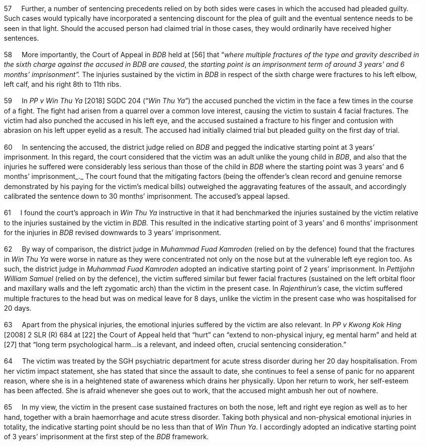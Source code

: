 57     Further, a number of sentencing precedents relied on by both sides were cases in which the accused had pleaded guilty. Such cases would typically have incorporated a sentencing discount for the plea of guilt and the eventual sentence needs to be seen in that light. Should the accused person had claimed trial in those cases, they would ordinarily have received higher sentences.

58     More importantly, the Court of Appeal in _BDB_ held at \[56\] that “_where multiple fractures of the type and gravity described in the sixth charge against the accused in BDB are caused_, the _starting point is an imprisonment term of around 3 years’ and 6 months’ imprisonment”._ The injuries sustained by the victim in _BDB_ in respect of the sixth charge were fractures to his left elbow, left calf, and his right 8th to 11th ribs.

59     In _PP v Win Thu Ya_ <span class="citation">\[2018\] SGDC 204</span> (“_Win Thu Ya_”) the accused punched the victim in the face a few times in the course of a fight. The fight had arisen from a quarrel over a common love interest, causing the victim to sustain 4 facial fractures. The victim had also punched the accused in his left eye, and the accused sustained a fracture to his finger and contusion with abrasion on his left upper eyelid as a result. The accused had initially claimed trial but pleaded guilty on the first day of trial.

60     In sentencing the accused, the district judge relied on _BDB_ and pegged the indicative starting point at 3 years’ imprisonment. In this regard, the court considered that the victim was an adult unlike the young child in _BDB_, and also that the injuries he suffered were considerably less serious than those of the child in _BDB_ where the starting point was 3 years’ and 6 months’ imprisonment_._ The court found that the mitigating factors (being the offender’s clean record and genuine remorse demonstrated by his paying for the victim’s medical bills) outweighed the aggravating features of the assault, and accordingly calibrated the sentence down to 30 months’ imprisonment. The accused’s appeal lapsed.

61     I found the court’s approach in _Win Thu Ya_ instructive in that it had benchmarked the injuries sustained by the victim relative to the injuries sustained by the victim in _BDB._ This resulted in the indicative starting point of 3 years’ and 6 months’ imprisonment for the injuries in _BDB_ revised downwards to 3 years’ imprisonment.

62     By way of comparison, the district judge in _Muhammad Fuad Kamroden_ (relied on by the defence) found that the fractures in _Win Thu Ya_ were worse in nature as they were concentrated not only on the nose but at the vulnerable left eye region too. As such, the district judge in _Muhammad Fuad Kamroden_ adopted an indicative starting point of 2 years’ imprisonment. In _Pettijohn William Samuel_ (relied on by the defence), the victim suffered similar but fewer facial fractures (sustained on the left orbital floor and maxillary walls and the left zygomatic arch) than the victim in the present case. In _Rajenthirun’s_ case, the victim suffered multiple fractures to the head but was on medical leave for 8 days, unlike the victim in the present case who was hospitalised for 20 days.

63     Apart from the physical injuries, the emotional injuries suffered by the victim are also relevant. In _PP v Kwong Kok Hing_ \[2008\] 2 SLR (R) 684 at \[22\] the Court of Appeal held that “hurt” can “extend to non-physical injury, eg mental harm” and held at \[27\] that “long term psychological harm…is a relevant, and indeed often, crucial sentencing consideration.”

64     The victim was treated by the SGH psychiatric department for acute stress disorder during her 20 day hospitalisation. From her victim impact statement, she has stated that since the assault to date, she continues to feel a sense of panic for no apparent reason, where she is in a heightened state of awareness which drains her physically. Upon her return to work, her self-esteem has been affected. She is afraid whenever she goes out to work, that the accused might ambush her out of nowhere.

65     In my view, the victim in the present case sustained fractures on both the nose, left and right eye region as well as to her hand, together with a brain haemorrhage and acute stress disorder. Taking both physical and non-physical emotional injuries in totality, the indicative starting point should be no less than that of _Win Thun Ya_. I accordingly adopted an indicative starting point of 3 years’ imprisonment at the first step of the _BDB_ framework.


[^1]: NE, 4 November 2019, 83: 29-30; 85: 2- 6
[^2]: NE, 4 November 2019, 87; 25-29
[^3]: NE, 5 November 2019, 102: 3-7
[^4]: NE, 6 November 2019, 108: 30-32
[^5]: NE, 8 November 2019, 87: 24-32; 88: 1-2
[^6]: NE, 4 November 2019, 21: 15 - 26
[^7]: NE, 4 November 2019, 15: 15- 26
[^8]: NE, 4 November 2019, 18:30-32, 19: 1-6
[^9]: NE, 4 November 2019, 18: 9 - 13